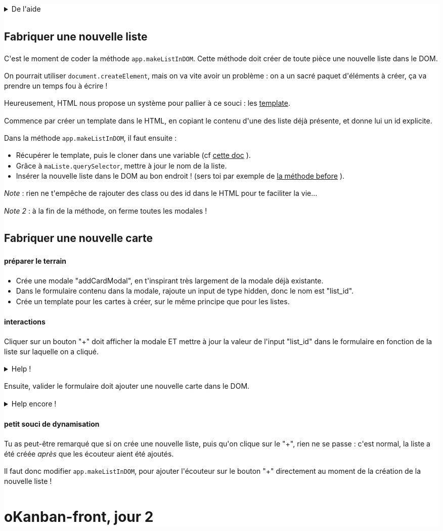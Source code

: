 <details><summary>De l'aide</summary></details>

## Fabriquer une nouvelle liste

C'est le moment de coder la méthode `app.makeListInDOM`. Cette méthode doit créer de toute pièce une nouvelle liste dans le DOM.

On pourrait utiliser `document.createElement`, mais on va vite avoir un problème : on a un sacré paquet d'éléments à créer, ça va prendre un temps fou à écrire !

Heureusement, HTML nous propose un système pour pallier à ce souci : les [template](https://developer.mozilla.org/fr/docs/Web/HTML/Element/template).

Commence par créer un template dans le HTML, en copiant le contenu d'une des liste déjà présente, et donne lui un id explicite.

Dans la méthode `app.makeListInDOM`, il faut ensuite : 
- Récupérer le template, puis le cloner dans une variable (cf [cette doc](https://developer.mozilla.org/fr/docs/Web/HTML/Element/template) ).
- Grâce à `maListe.querySelector`, mettre à jour le nom de la liste.
- Insérer la nouvelle liste dans le DOM au bon endroit ! (sers toi par exemple de [la méthode before](https://developer.mozilla.org/en-US/docs/Web/API/ChildNode/before) ).

*Note* : rien ne t'empêche de rajouter des class ou des id dans le HTML pour te faciliter la vie...

*Note 2* : à la fin de la méthode, on ferme toutes les modales !

## Fabriquer une nouvelle carte

#### préparer le terrain
- Crée une modale "addCardModal", en t'inspirant très largement de la modale déjà existante.
- Dans le formulaire contenu dans la modale, rajoute un input de type hidden, donc le nom est "list_id".
- Crée un template pour les cartes à créer, sur le même principe que pour les listes.

#### interactions

Cliquer sur un bouton "+" doit afficher la modale ET mettre à jour la valeur de l'input "list_id" dans le formulaire en fonction de la liste sur laquelle on a cliqué.

<details><summary>Help !</summary></details>

Ensuite, valider le formulaire doit ajouter une nouvelle carte dans le DOM.

<details><summary>Help encore !</summary></details>

#### petit souci de dynamisation

Tu as peut-être remarqué que si on crée une nouvelle liste, puis qu'on clique sur le "+", rien ne se passe : c'est normal, la liste a été créée _après_ que les écouteur aient été ajoutés.

Il faut donc modifier `app.makeListInDOM`, pour ajouter l'écouteur sur le bouton "+" directement au moment de la création de la nouvelle liste !

# oKanban-front, jour 2
